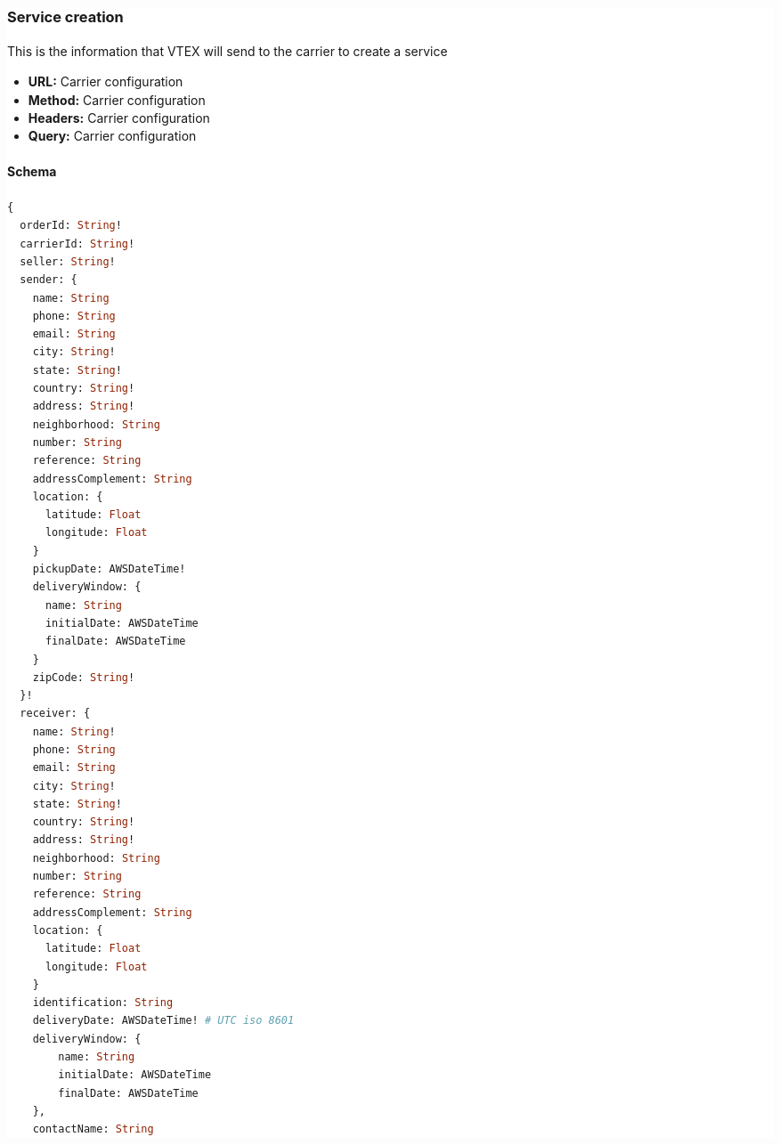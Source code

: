 ### Service creation

This is the information that VTEX will send to the carrier to create a service

- **URL:** Carrier configuration  
- **Method:** Carrier configuration  
- **Headers:** Carrier configuration  
- **Query:** Carrier configuration  

#### Schema

```graphql
{
  orderId: String!
  carrierId: String!
  seller: String!
  sender: {
    name: String
    phone: String
    email: String
    city: String!
    state: String!
    country: String!
    address: String!
    neighborhood: String
    number: String
    reference: String
    addressComplement: String
    location: {
      latitude: Float
      longitude: Float
    }
    pickupDate: AWSDateTime!
    deliveryWindow: {
      name: String
      initialDate: AWSDateTime
      finalDate: AWSDateTime
    }
    zipCode: String!
  }!
  receiver: {
    name: String!
    phone: String
    email: String
    city: String!
    state: String!
    country: String!
    address: String!
    neighborhood: String
    number: String
    reference: String
    addressComplement: String
    location: {
      latitude: Float
      longitude: Float
    }
    identification: String
    deliveryDate: AWSDateTime! # UTC iso 8601
    deliveryWindow: {
        name: String
        initialDate: AWSDateTime
        finalDate: AWSDateTime
    },
    contactName: String
```